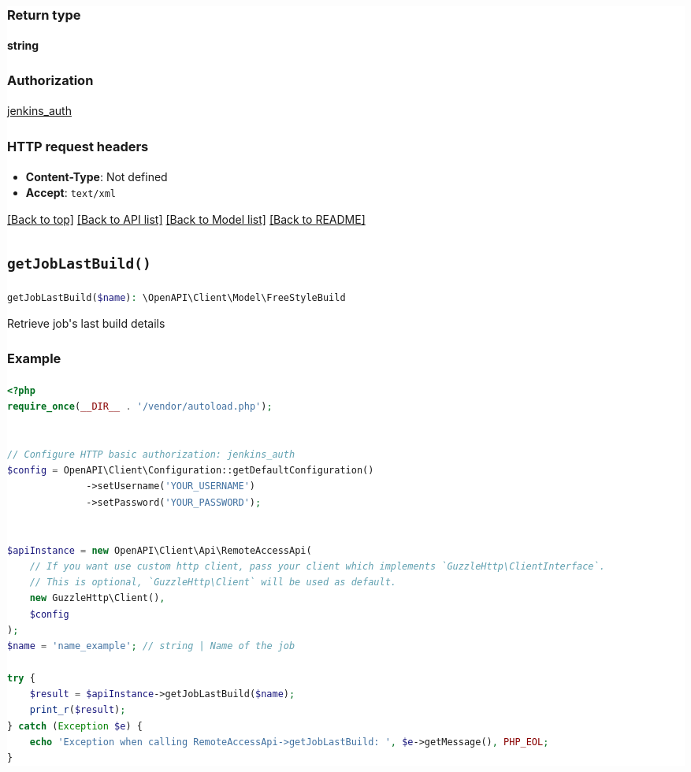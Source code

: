 ### Return type

**string**

### Authorization

[jenkins_auth](../../README.md#jenkins_auth)

### HTTP request headers

- **Content-Type**: Not defined
- **Accept**: `text/xml`

[[Back to top]](#) [[Back to API list]](../../README.md#endpoints)
[[Back to Model list]](../../README.md#models)
[[Back to README]](../../README.md)

## `getJobLastBuild()`

```php
getJobLastBuild($name): \OpenAPI\Client\Model\FreeStyleBuild
```



Retrieve job's last build details

### Example

```php
<?php
require_once(__DIR__ . '/vendor/autoload.php');


// Configure HTTP basic authorization: jenkins_auth
$config = OpenAPI\Client\Configuration::getDefaultConfiguration()
              ->setUsername('YOUR_USERNAME')
              ->setPassword('YOUR_PASSWORD');


$apiInstance = new OpenAPI\Client\Api\RemoteAccessApi(
    // If you want use custom http client, pass your client which implements `GuzzleHttp\ClientInterface`.
    // This is optional, `GuzzleHttp\Client` will be used as default.
    new GuzzleHttp\Client(),
    $config
);
$name = 'name_example'; // string | Name of the job

try {
    $result = $apiInstance->getJobLastBuild($name);
    print_r($result);
} catch (Exception $e) {
    echo 'Exception when calling RemoteAccessApi->getJobLastBuild: ', $e->getMessage(), PHP_EOL;
}
```
